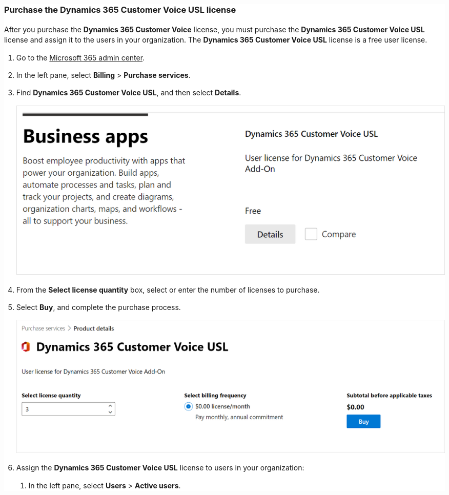 ### Purchase the Dynamics 365 Customer Voice USL license

After you purchase the **Dynamics 365 Customer Voice** license, you must purchase the **Dynamics 365 Customer Voice USL** license and assign it to the users in your organization. The **Dynamics 365 Customer Voice USL** license is a free user license.

1. Go to the [Microsoft 365 admin center](https://admin.microsoft.com/).

2. In the left pane, select **Billing** > **Purchase services**.

3. Find **Dynamics 365 Customer Voice USL**, and then select **Details**.

    ![Dynamics 365 Customer Voice USL tile.](media/usl-license.png "Dynamics 365 Customer Voice USL tile")

4. From the **Select license quantity** box, select or enter the number of licenses to purchase.

5. Select **Buy**, and complete the purchase process.

    ![Buy Dynamics 365 Customer Voice USL.](media/usl-license-get.png "Buy Dynamics 365 Customer Voice USL")

6. Assign the **Dynamics 365 Customer Voice USL** license to users in your organization:

    1. In the left pane, select **Users** > **Active users**.
